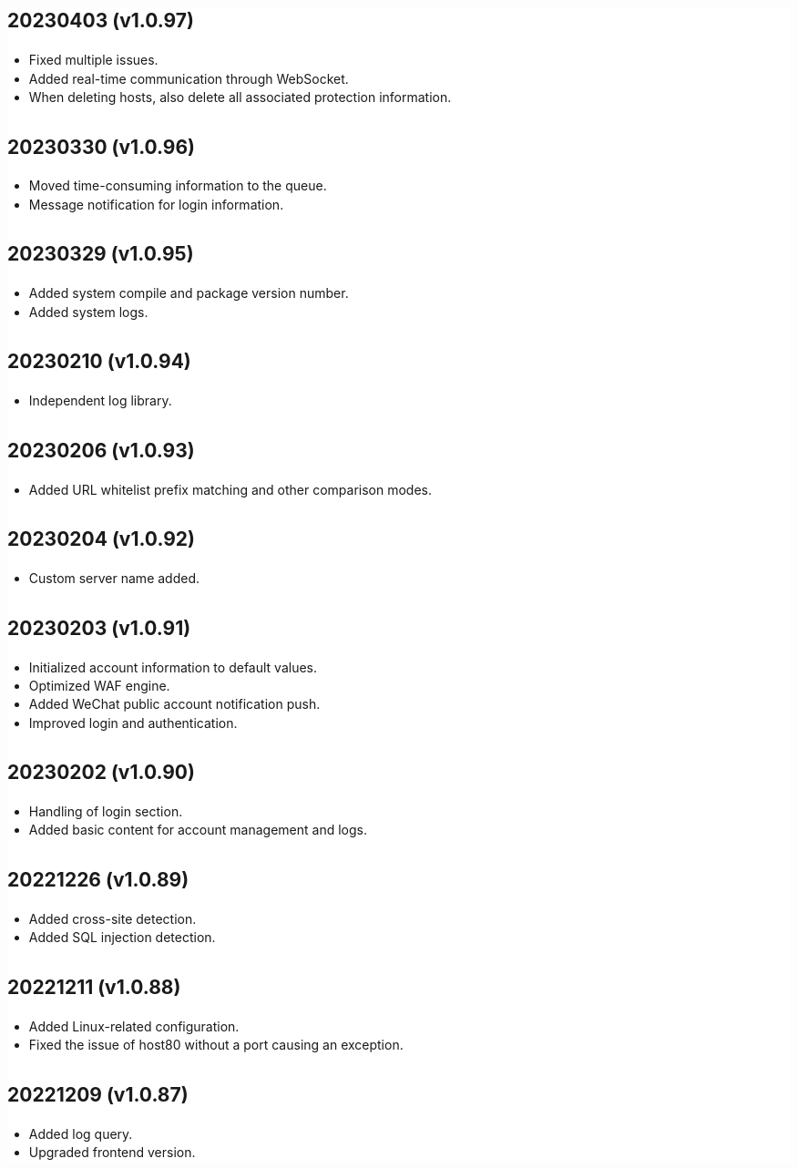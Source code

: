 ## 20230403 (v1.0.97)
- Fixed multiple issues.
- Added real-time communication through WebSocket.
- When deleting hosts, also delete all associated protection information.

## 20230330 (v1.0.96)
- Moved time-consuming information to the queue.
- Message notification for login information.

## 20230329 (v1.0.95)
- Added system compile and package version number.
- Added system logs.

## 20230210 (v1.0.94)
- Independent log library.

## 20230206 (v1.0.93)
- Added URL whitelist prefix matching and other comparison modes.

## 20230204 (v1.0.92)
- Custom server name added.

## 20230203 (v1.0.91)
- Initialized account information to default values.
- Optimized WAF engine.
- Added WeChat public account notification push.
- Improved login and authentication.

## 20230202 (v1.0.90)
- Handling of login section.
- Added basic content for account management and logs.

## 20221226 (v1.0.89)
- Added cross-site detection.
- Added SQL injection detection.

## 20221211 (v1.0.88)
- Added Linux-related configuration.
- Fixed the issue of host80 without a port causing an exception.

## 20221209 (v1.0.87)
- Added log query.
- Upgraded frontend version.
